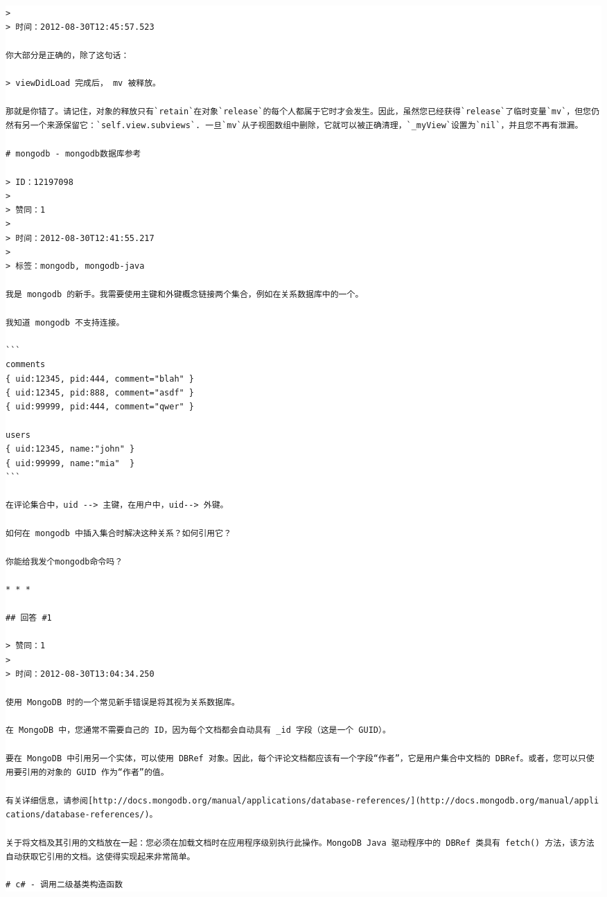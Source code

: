 `````
> 
> 时间：2012-08-30T12:45:57.523

你大部分是正确的，除了这句话：

> viewDidLoad 完成后， mv 被释放。

那就是你错了。请记住，对象的释放只有`retain`在对象`release`的每个人都属于它时才会发生。因此，虽然您已经获得`release`了临时变量`mv`，但您仍然有另一个来源保留它：`self.view.subviews`. 一旦`mv`从子视图数组中删除，它就可以被正确清理，`_myView`设置为`nil`，并且您不再有泄漏。

# mongodb - mongodb数据库参考

> ID：12197098
> 
> 赞同：1
> 
> 时间：2012-08-30T12:41:55.217
> 
> 标签：mongodb, mongodb-java

我是 mongodb 的新手。我需要使用主键和外键概念链接两个集合，例如在关系数据库中的一个。

我知道 mongodb 不支持连接。

```
comments
 { uid:12345, pid:444, comment="blah" }
 { uid:12345, pid:888, comment="asdf" }
 { uid:99999, pid:444, comment="qwer" }

users
 { uid:12345, name:"john" }
 { uid:99999, name:"mia"  } 
```

在评论集合中，uid --> 主键，在用户中，uid--> 外键。

如何在 mongodb 中插入集合时解决这种关系？如何引用它？

你能给我发个mongodb命令吗？

* * *

## 回答 #1

> 赞同：1
> 
> 时间：2012-08-30T13:04:34.250

使用 MongoDB 时的一个常见新手错误是将其视为关系数据库。

在 MongoDB 中，您通常不需要自己的 ID，因为每个文档都会自动具有 _id 字段（这是一个 GUID）。

要在 MongoDB 中引用另一个实体，可以使用 DBRef 对象。因此，每个评论文档都应该有一个字段“作者”，它是用户集合中文档的 DBRef。或者，您可以只使用要引用的对象的 GUID 作为“作者”的值。

有关详细信息，请参阅[http://docs.mongodb.org/manual/applications/database-references/](http://docs.mongodb.org/manual/applications/database-references/)。

关于将文档及其引用的文档放在一起：您必须在加载文档时在应用程序级别执行此操作。MongoDB Java 驱动程序中的 DBRef 类具有 fetch() 方法，该方法自动获取它引用的文档。这使得实现起来非常简单。

# c# - 调用二级基类构造函数
 `````